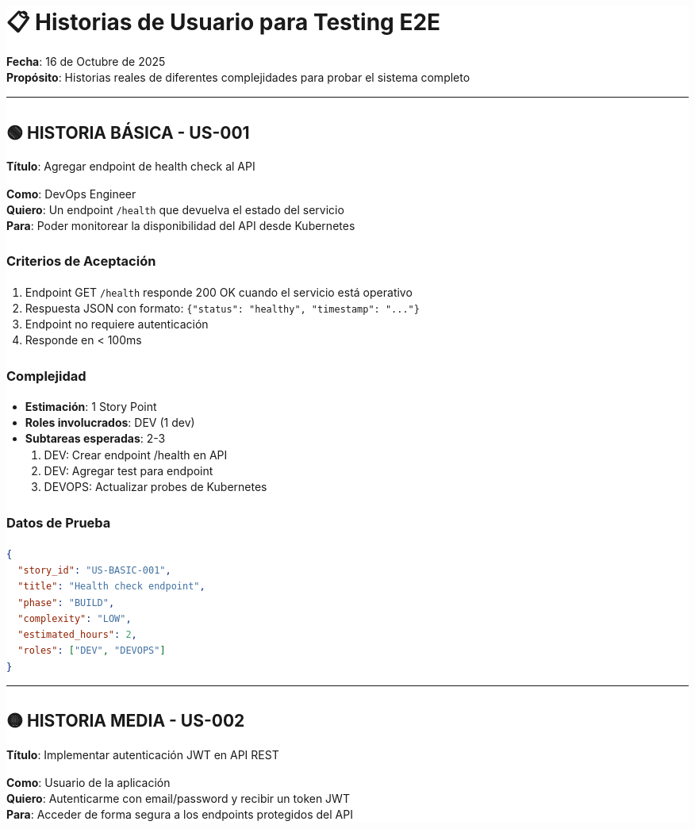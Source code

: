 # 📋 Historias de Usuario para Testing E2E

**Fecha**: 16 de Octubre de 2025  
**Propósito**: Historias reales de diferentes complejidades para probar el sistema completo

---

## 🟢 HISTORIA BÁSICA - US-001

**Título**: Agregar endpoint de health check al API

**Como**: DevOps Engineer  
**Quiero**: Un endpoint `/health` que devuelva el estado del servicio  
**Para**: Poder monitorear la disponibilidad del API desde Kubernetes

### Criterios de Aceptación

1. Endpoint GET `/health` responde 200 OK cuando el servicio está operativo
2. Respuesta JSON con formato: `{"status": "healthy", "timestamp": "..."}`
3. Endpoint no requiere autenticación
4. Responde en < 100ms

### Complejidad

- **Estimación**: 1 Story Point
- **Roles involucrados**: DEV (1 dev)
- **Subtareas esperadas**: 2-3
  1. DEV: Crear endpoint /health en API
  2. DEV: Agregar test para endpoint
  3. DEVOPS: Actualizar probes de Kubernetes

### Datos de Prueba

```json
{
  "story_id": "US-BASIC-001",
  "title": "Health check endpoint",
  "phase": "BUILD",
  "complexity": "LOW",
  "estimated_hours": 2,
  "roles": ["DEV", "DEVOPS"]
}
```

---

## 🟡 HISTORIA MEDIA - US-002

**Título**: Implementar autenticación JWT en API REST

**Como**: Usuario de la aplicación  
**Quiero**: Autenticarme con email/password y recibir un token JWT  
**Para**: Acceder de forma segura a los endpoints protegidos del API
